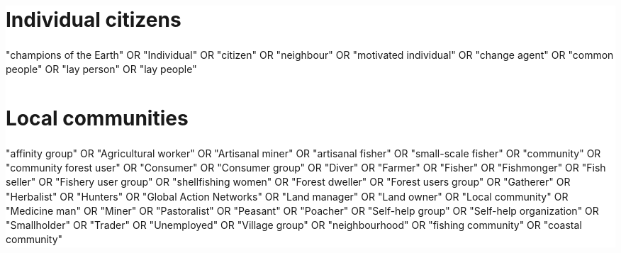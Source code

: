 # Individual citizens

"champions of the Earth" OR
"Individual" OR
"citizen" OR
"neighbour" OR
"motivated individual" OR
"change agent" OR
"common people" OR
"lay person" OR
"lay people"

# Local communities

"affinity group" OR
"Agricultural worker" OR
"Artisanal miner" OR
"artisanal fisher" OR
"small-scale fisher" OR
"community" OR
"community forest user" OR
"Consumer" OR
"Consumer group" OR
"Diver" OR
"Farmer" OR
"Fisher" OR
"Fishmonger" OR
"Fish seller" OR
"Fishery user group" OR
"shellfishing women" OR
"Forest dweller" OR
"Forest users group" OR
"Gatherer" OR
"Herbalist" OR
"Hunters" OR
"Global Action Networks" OR
"Land manager" OR
"Land owner" OR
"Local community" OR
"Medicine man" OR
"Miner" OR
"Pastoralist" OR
"Peasant" OR
"Poacher" OR
"Self-help group" OR
"Self-help organization" OR
"Smallholder" OR
"Trader" OR
"Unemployed" OR
"Village group" OR
"neighbourhood" OR
"fishing community" OR
"coastal community"
